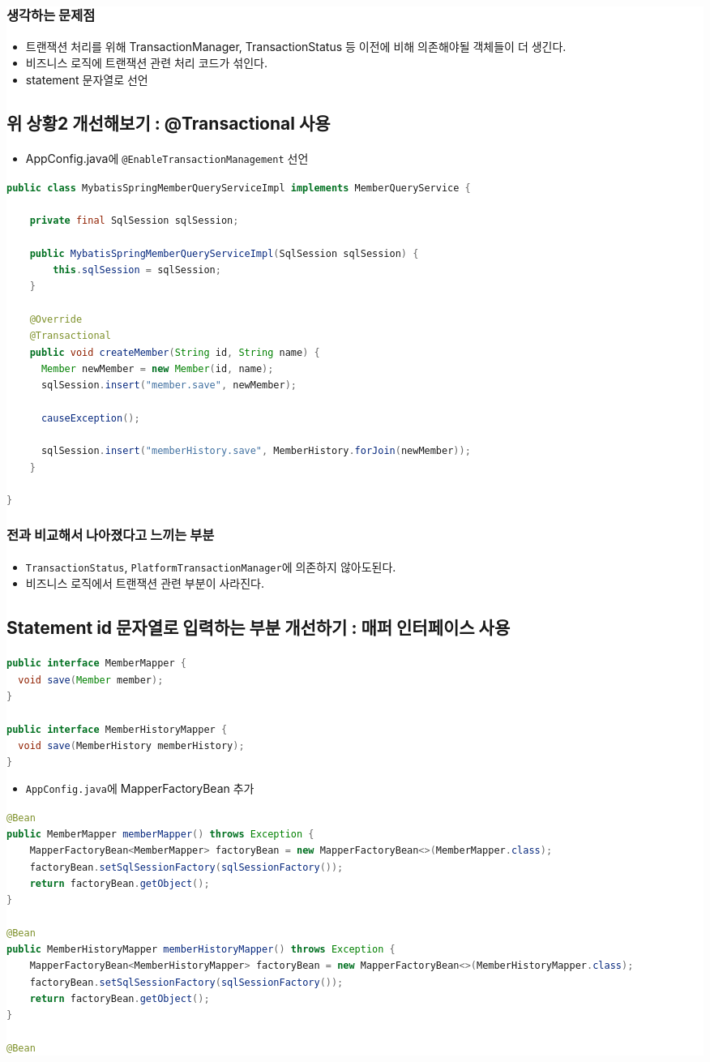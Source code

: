 ### 생각하는 문제점
- 트랜잭션 처리를 위해 TransactionManager, TransactionStatus 등 이전에 비해 의존해야될 객체들이 더 생긴다.
- 비즈니스 로직에 트랜잭션 관련 처리 코드가 섞인다.
- statement 문자열로 선언

## 위 상황2 개선해보기 : @Transactional 사용
- AppConfig.java에 `@EnableTransactionManagement` 선언
```java
public class MybatisSpringMemberQueryServiceImpl implements MemberQueryService {

    private final SqlSession sqlSession;

    public MybatisSpringMemberQueryServiceImpl(SqlSession sqlSession) {
        this.sqlSession = sqlSession;
    }

    @Override
    @Transactional
    public void createMember(String id, String name) {
      Member newMember = new Member(id, name);
      sqlSession.insert("member.save", newMember);

      causeException();

      sqlSession.insert("memberHistory.save", MemberHistory.forJoin(newMember));
    }

}
```

### 전과 비교해서 나아졌다고 느끼는 부분
- `TransactionStatus`, `PlatformTransactionManager`에 의존하지 않아도된다.
- 비즈니스 로직에서 트랜잭션 관련 부분이 사라진다.

## Statement id 문자열로 입력하는 부분 개선하기 : 매퍼 인터페이스 사용
```java
public interface MemberMapper {
  void save(Member member);
}

public interface MemberHistoryMapper {
  void save(MemberHistory memberHistory);
}
```

- `AppConfig.java`에 MapperFactoryBean 추가
```java
@Bean
public MemberMapper memberMapper() throws Exception {
    MapperFactoryBean<MemberMapper> factoryBean = new MapperFactoryBean<>(MemberMapper.class);
    factoryBean.setSqlSessionFactory(sqlSessionFactory());
    return factoryBean.getObject();
}

@Bean
public MemberHistoryMapper memberHistoryMapper() throws Exception {
    MapperFactoryBean<MemberHistoryMapper> factoryBean = new MapperFactoryBean<>(MemberHistoryMapper.class);
    factoryBean.setSqlSessionFactory(sqlSessionFactory());
    return factoryBean.getObject();
}

@Bean
```